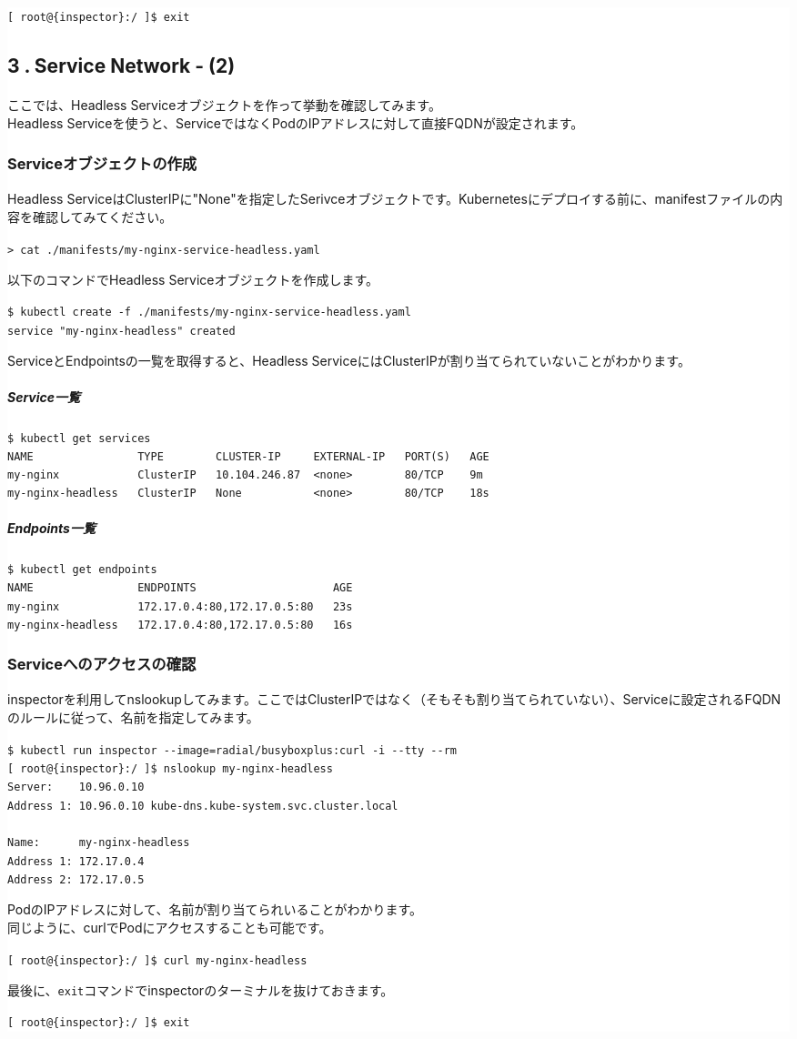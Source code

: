     [ root@{inspector}:/ ]$ exit


3 . Service Network - (2)
-------------------------
ここでは、Headless Serviceオブジェクトを作って挙動を確認してみます。<br>
Headless Serviceを使うと、ServiceではなくPodのIPアドレスに対して直接FQDNが設定されます。

### Serviceオブジェクトの作成
Headless ServiceはClusterIPに"None"を指定したSerivceオブジェクトです。Kubernetesにデプロイする前に、manifestファイルの内容を確認してみてください。

    > cat ./manifests/my-nginx-service-headless.yaml

以下のコマンドでHeadless Serviceオブジェクトを作成します。

    $ kubectl create -f ./manifests/my-nginx-service-headless.yaml
    service "my-nginx-headless" created

ServiceとEndpointsの一覧を取得すると、Headless ServiceにはClusterIPが割り当てられていないことがわかります。

##### Service一覧

    $ kubectl get services
    NAME                TYPE        CLUSTER-IP     EXTERNAL-IP   PORT(S)   AGE
    my-nginx            ClusterIP   10.104.246.87  <none>        80/TCP    9m
    my-nginx-headless   ClusterIP   None           <none>        80/TCP    18s

##### Endpoints一覧

    $ kubectl get endpoints
    NAME                ENDPOINTS                     AGE
    my-nginx            172.17.0.4:80,172.17.0.5:80   23s
    my-nginx-headless   172.17.0.4:80,172.17.0.5:80   16s

### Serviceへのアクセスの確認
inspectorを利用してnslookupしてみます。ここではClusterIPではなく（そもそも割り当てられていない）、Serviceに設定されるFQDNのルールに従って、名前を指定してみます。

    $ kubectl run inspector --image=radial/busyboxplus:curl -i --tty --rm
    [ root@{inspector}:/ ]$ nslookup my-nginx-headless
    Server:    10.96.0.10
    Address 1: 10.96.0.10 kube-dns.kube-system.svc.cluster.local

    Name:      my-nginx-headless
    Address 1: 172.17.0.4
    Address 2: 172.17.0.5

PodのIPアドレスに対して、名前が割り当てられいることがわかります。<br>
同じように、curlでPodにアクセスすることも可能です。

    [ root@{inspector}:/ ]$ curl my-nginx-headless

最後に、``exit``コマンドでinspectorのターミナルを抜けておきます。


    [ root@{inspector}:/ ]$ exit

